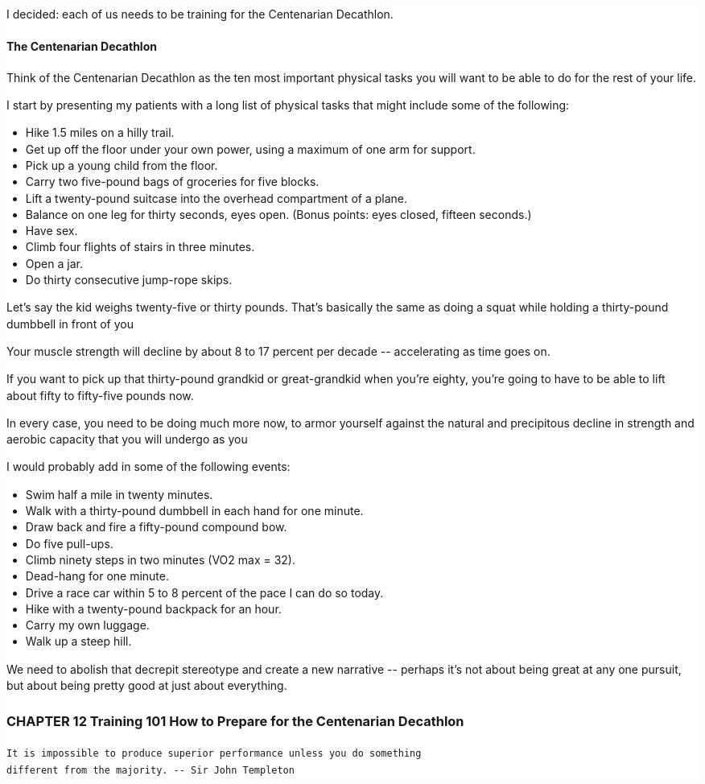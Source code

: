 I decided: each of us needs to be training for the Centenarian Decathlon.

#### The Centenarian Decathlon

Think of the Centenarian Decathlon as the ten most important physical tasks you
will want to be able to do for the rest of your life.

I start by presenting my patients with a long list of physical tasks that might
include some of the following:
- Hike 1.5 miles on a hilly trail.
- Get up off the floor under your own power, using a maximum of one arm for support.
- Pick up a young child from the floor.
- Carry two five-pound bags of groceries for five blocks.
- Lift a twenty-pound suitcase into the overhead compartment of a plane.
- Balance on one leg for thirty seconds, eyes open. (Bonus points: eyes closed, fifteen seconds.)
- Have sex.
- Climb four flights of stairs in three minutes.
- Open a jar.
- Do thirty consecutive jump-rope skips.

Let’s say the kid weighs twenty-five or thirty pounds. That’s basically the
same as doing a squat while holding a thirty-pound dumbbell in front of you

Your muscle strength will decline by about 8 to 17 percent per decade --
accelerating as time goes on.

If you want to pick up that thirty-pound grandkid or great-grandkid when you’re
eighty, you’re going to have to be able to lift about fifty to fifty-five
pounds now.

In every case, you need to be doing much more now, to armor yourself against
the natural and precipitous decline in strength and aerobic capacity that you
will undergo as you

I would probably add in some of the following events:
- Swim half a mile in twenty minutes.
- Walk with a thirty-pound dumbbell in each hand for one minute.
- Draw back and fire a fifty-pound compound bow.
- Do five pull-ups.
- Climb ninety steps in two minutes (VO2 max = 32).
- Dead-hang for one minute.
- Drive a race car within 5 to 8 percent of the pace I can do so today.
- Hike with a twenty-pound backpack for an hour.
- Carry my own luggage.
- Walk up a steep hill.

We need to abolish that decrepit stereotype and create a new narrative --
perhaps it’s not about being great at any one pursuit, but about being pretty
good at just about everything.

### CHAPTER 12 Training 101 How to Prepare for the Centenarian Decathlon

    It is impossible to produce superior performance unless you do something
    different from the majority. -- Sir John Templeton

